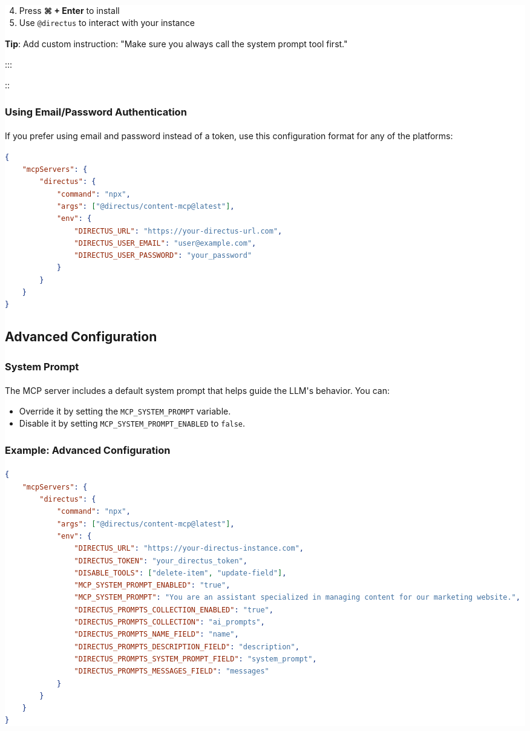 4. Press **⌘ + Enter** to install
5. Use `@directus` to interact with your instance

**Tip**: Add custom instruction: "Make sure you always call the system prompt tool first."

:::

::

### Using Email/Password Authentication

If you prefer using email and password instead of a token, use this configuration format for any of the platforms:

```json
{
	"mcpServers": {
		"directus": {
			"command": "npx",
			"args": ["@directus/content-mcp@latest"],
			"env": {
				"DIRECTUS_URL": "https://your-directus-url.com",
				"DIRECTUS_USER_EMAIL": "user@example.com",
				"DIRECTUS_USER_PASSWORD": "your_password"
			}
		}
	}
}
```
## Advanced Configuration

### System Prompt

The MCP server includes a default system prompt that helps guide the LLM's behavior. You can:
- Override it by setting the `MCP_SYSTEM_PROMPT` variable.
- Disable it by setting `MCP_SYSTEM_PROMPT_ENABLED` to `false`.

### Example: Advanced Configuration

```json
{
	"mcpServers": {
		"directus": {
			"command": "npx",
			"args": ["@directus/content-mcp@latest"],
			"env": {
				"DIRECTUS_URL": "https://your-directus-instance.com",
				"DIRECTUS_TOKEN": "your_directus_token",
				"DISABLE_TOOLS": ["delete-item", "update-field"],
				"MCP_SYSTEM_PROMPT_ENABLED": "true",
				"MCP_SYSTEM_PROMPT": "You are an assistant specialized in managing content for our marketing website.",
				"DIRECTUS_PROMPTS_COLLECTION_ENABLED": "true",
				"DIRECTUS_PROMPTS_COLLECTION": "ai_prompts",
				"DIRECTUS_PROMPTS_NAME_FIELD": "name",
				"DIRECTUS_PROMPTS_DESCRIPTION_FIELD": "description",
				"DIRECTUS_PROMPTS_SYSTEM_PROMPT_FIELD": "system_prompt",
				"DIRECTUS_PROMPTS_MESSAGES_FIELD": "messages"
			}
		}
	}
}
```
